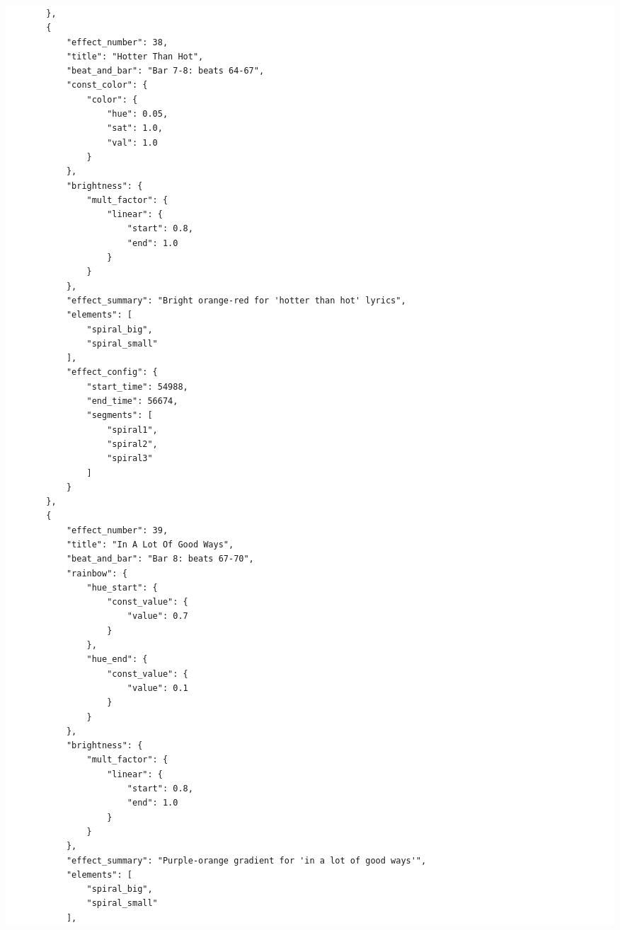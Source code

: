             },
            {
                "effect_number": 38,
                "title": "Hotter Than Hot",
                "beat_and_bar": "Bar 7-8: beats 64-67",
                "const_color": {
                    "color": {
                        "hue": 0.05,
                        "sat": 1.0,
                        "val": 1.0
                    }
                },
                "brightness": {
                    "mult_factor": {
                        "linear": {
                            "start": 0.8,
                            "end": 1.0
                        }
                    }
                },
                "effect_summary": "Bright orange-red for 'hotter than hot' lyrics",
                "elements": [
                    "spiral_big",
                    "spiral_small"
                ],
                "effect_config": {
                    "start_time": 54988,
                    "end_time": 56674,
                    "segments": [
                        "spiral1",
                        "spiral2",
                        "spiral3"
                    ]
                }
            },
            {
                "effect_number": 39,
                "title": "In A Lot Of Good Ways",
                "beat_and_bar": "Bar 8: beats 67-70",
                "rainbow": {
                    "hue_start": {
                        "const_value": {
                            "value": 0.7
                        }
                    },
                    "hue_end": {
                        "const_value": {
                            "value": 0.1
                        }
                    }
                },
                "brightness": {
                    "mult_factor": {
                        "linear": {
                            "start": 0.8,
                            "end": 1.0
                        }
                    }
                },
                "effect_summary": "Purple-orange gradient for 'in a lot of good ways'",
                "elements": [
                    "spiral_big",
                    "spiral_small"
                ],